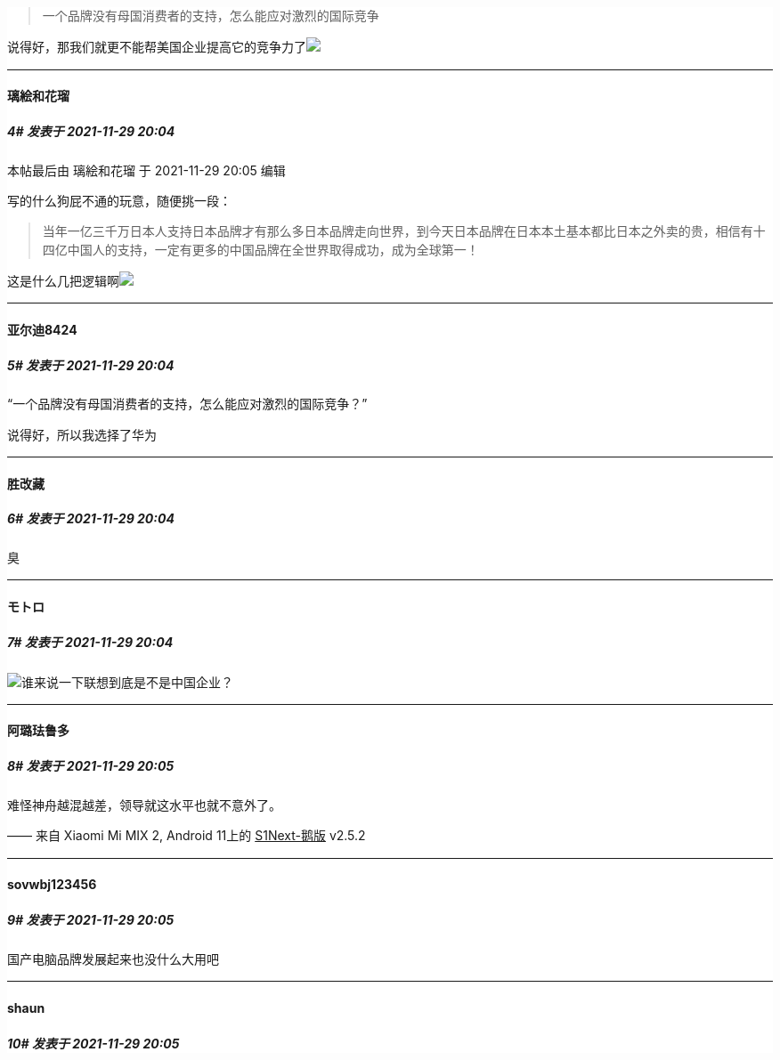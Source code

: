 <blockquote>一个品牌没有母国消费者的支持，怎么能应对激烈的国际竞争</blockquote>
说得好，那我们就更不能帮美国企业提高它的竞争力了<img src="https://static.saraba1st.com/image/smiley/face2017/044.png" referrerpolicy="no-referrer">

*****

####  璃絵和花瑠  
##### 4#       发表于 2021-11-29 20:04

 本帖最后由 璃絵和花瑠 于 2021-11-29 20:05 编辑 

写的什么狗屁不通的玩意，随便挑一段：<blockquote>当年一亿三千万日本人支持日本品牌才有那么多日本品牌走向世界，到今天日本品牌在日本本土基本都比日本之外卖的贵，相信有十四亿中国人的支持，一定有更多的中国品牌在全世界取得成功，成为全球第一！</blockquote>这是什么几把逻辑啊<img src="https://static.saraba1st.com/image/smiley/face2017/003.png" referrerpolicy="no-referrer">

*****

####  亚尔迪8424  
##### 5#       发表于 2021-11-29 20:04

“一个品牌没有母国消费者的支持，怎么能应对激烈的国际竞争？”

说得好，所以我选择了华为

*****

####  胜改藏  
##### 6#       发表于 2021-11-29 20:04

臭

*****

####  モトロ  
##### 7#       发表于 2021-11-29 20:04

<img src="https://static.saraba1st.com/image/smiley/face2017/001.png" referrerpolicy="no-referrer">谁来说一下联想到底是不是中国企业？

*****

####  阿璐珐鲁多  
##### 8#       发表于 2021-11-29 20:05

难怪神舟越混越差，领导就这水平也就不意外了。

—— 来自 Xiaomi Mi MIX 2, Android 11上的 [S1Next-鹅版](https://github.com/ykrank/S1-Next/releases) v2.5.2

*****

####  sovwbj123456  
##### 9#       发表于 2021-11-29 20:05

国产电脑品牌发展起来也没什么大用吧

*****

####  shaun  
##### 10#       发表于 2021-11-29 20:05
